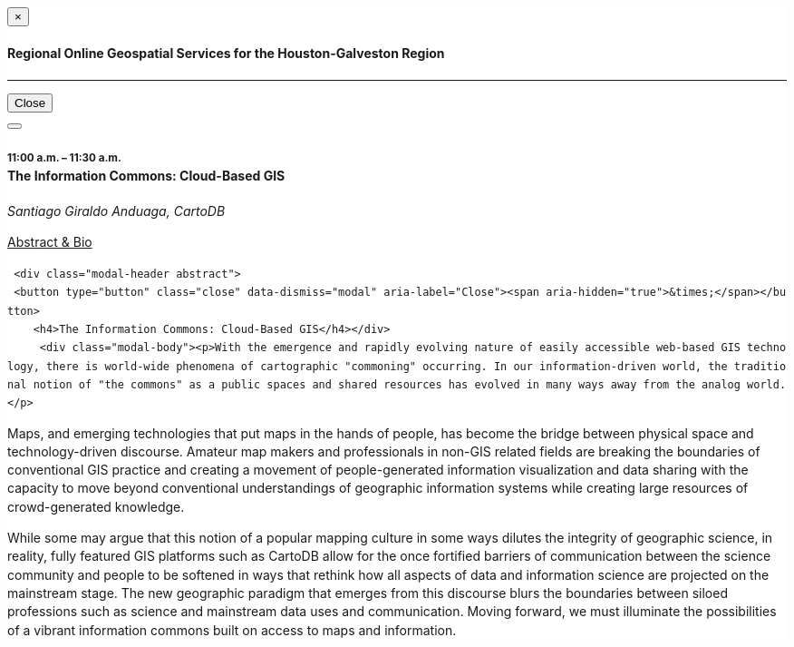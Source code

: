 
<div class="modal fade modal-21" tabindex="-1" role="dialog" aria-labelledby="myLargeModalLabel">
  <div class="modal-dialog modal-lg" role="document">
    <div class="modal-content">
     <div class="modal-body">
     <button type="button" class="close" data-dismiss="modal" aria-label="Close"><span aria-hidden="true">&times;</span></button> 
        <h4>Regional Online Geospatial Services for the Houston-Galveston Region</h4>
      </p>
</p>
<hr>
<p></p>

</div>

<div class="modal-footer">
  <button type="button" class="btn btn-default" data-dismiss="modal">Close</button>
  </div>
    </div>
  </div>
</div>

<div id="two-B-1030-b" class="agenda-track-item media">
<div class="media-left">
<button class="star-btn"><i class="glyphicon glyphicon-star"></i></button>
</div>
<div class="media-body">
<h4 class="media-heading">
<small>11:00 a.m. – 11:30 a.m.</small><br>
The Information Commons: Cloud-Based GIS
</h4>
<em> Santiago Giraldo Anduaga, CartoDB</em>
<p><a href="#" data-toggle="modal" data-target=".modal-22"><i class="glyphicon glyphicon-info-sign"></i> Abstract &amp; Bio</a></p>
</div>
</div>

<div class="modal fade modal-22" tabindex="-1" role="dialog" aria-labelledby="myLargeModalLabel">
  <div class="modal-dialog modal-lg" role="document">
    <div class="modal-content">
    
     <div class="modal-header abstract">
     <button type="button" class="close" data-dismiss="modal" aria-label="Close"><span aria-hidden="true">&times;</span></button> 
        <h4>The Information Commons: Cloud-Based GIS</h4></div>
         <div class="modal-body"><p>With the emergence and rapidly evolving nature of easily accessible web-based GIS technology, there is world-wide phenomena of cartographic "commoning" occurring. In our information-driven world, the traditional notion of "the commons" as a public spaces and shared resources has evolved in many ways away from the analog world.</p> 
<p>Maps, and emerging technologies that put maps in the hands of people, has become the bridge between physical space and technology-driven discourse. Amateur map makers and professionals in non-GIS related fields are breaking the boundaries of conventional GIS practice and creating a movement of people-generated information visualization and data sharing with the capacity to move beyond conventional understandings of geographic information systems while creating large resources of crowd-generated knowledge. </p>
<p>While some may argue that this notion of a popular mapping culture in some ways dilutes the integrity of geographic science, in reality, fully featured GIS platforms such as CartoDB allow for the once fortified barriers of communication between the science community and people to be softened in ways that rethink how all aspects of data and information science are projected on the mainstream stage. The new geographic paradigm that emerges from this discourse blurs the boundaries between siloed professions such as science and mainstream data uses and communication. Moving forward, we must illuminate the possibilities of a vibrant information commons built on access to maps and information.</p>
